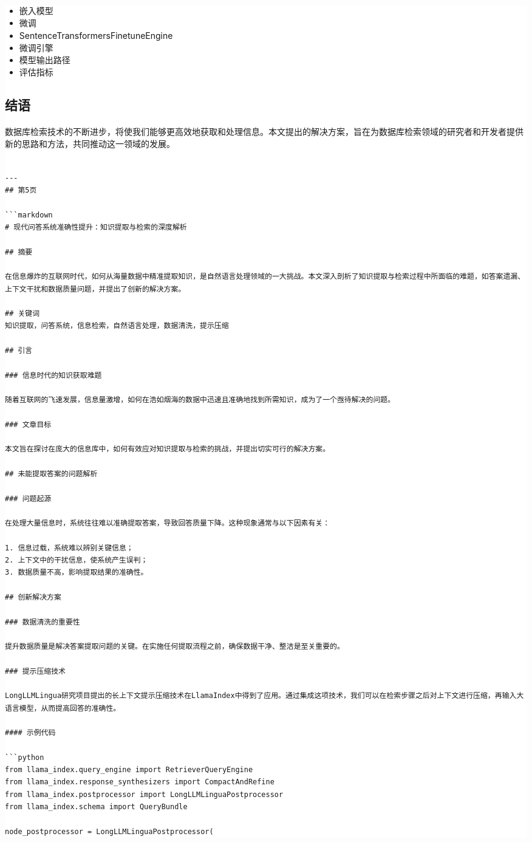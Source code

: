 - 嵌入模型
- 微调
- SentenceTransformersFinetuneEngine
- 微调引擎
- 模型输出路径
- 评估指标

## 结语

数据库检索技术的不断进步，将使我们能够更高效地获取和处理信息。本文提出的解决方案，旨在为数据库检索领域的研究者和开发者提供新的思路和方法，共同推动这一领域的发展。
```

---
## 第5页

```markdown
# 现代问答系统准确性提升：知识提取与检索的深度解析

## 摘要

在信息爆炸的互联网时代，如何从海量数据中精准提取知识，是自然语言处理领域的一大挑战。本文深入剖析了知识提取与检索过程中所面临的难题，如答案遗漏、上下文干扰和数据质量问题，并提出了创新的解决方案。

## 关键词
知识提取，问答系统，信息检索，自然语言处理，数据清洗，提示压缩

## 引言

### 信息时代的知识获取难题

随着互联网的飞速发展，信息量激增，如何在浩如烟海的数据中迅速且准确地找到所需知识，成为了一个亟待解决的问题。

### 文章目标

本文旨在探讨在庞大的信息库中，如何有效应对知识提取与检索的挑战，并提出切实可行的解决方案。

## 未能提取答案的问题解析

### 问题起源

在处理大量信息时，系统往往难以准确提取答案，导致回答质量下降。这种现象通常与以下因素有关：

1. 信息过载，系统难以辨别关键信息；
2. 上下文中的干扰信息，使系统产生误判；
3. 数据质量不高，影响提取结果的准确性。

## 创新解决方案

### 数据清洗的重要性

提升数据质量是解决答案提取问题的关键。在实施任何提取流程之前，确保数据干净、整洁是至关重要的。

### 提示压缩技术

LongLLMLingua研究项目提出的长上下文提示压缩技术在LlamaIndex中得到了应用。通过集成这项技术，我们可以在检索步骤之后对上下文进行压缩，再输入大语言模型，从而提高回答的准确性。

#### 示例代码

```python
from llama_index.query_engine import RetrieverQueryEngine
from llama_index.response_synthesizers import CompactAndRefine
from llama_index.postprocessor import LongLLMLinguaPostprocessor
from llama_index.schema import QueryBundle

node_postprocessor = LongLLMLinguaPostprocessor(
```